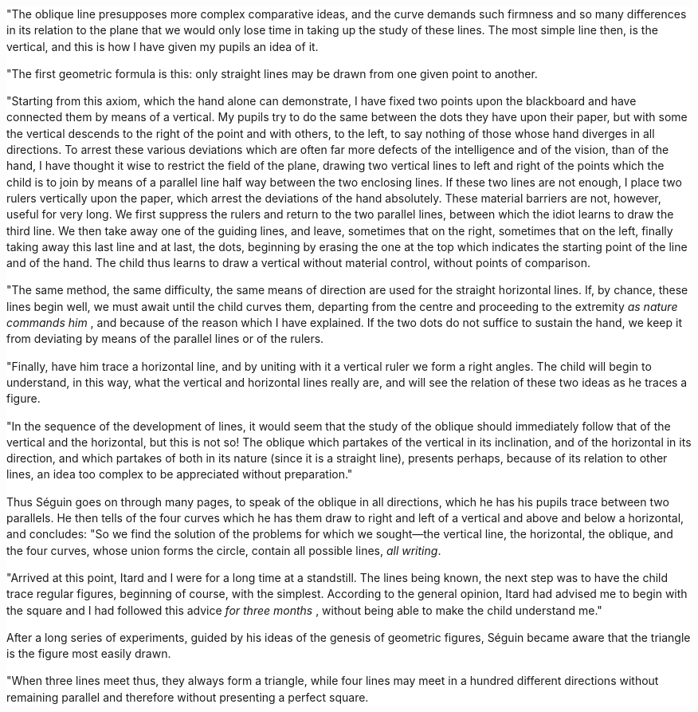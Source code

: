 "The oblique line presupposes more complex comparative ideas, and the curve demands such firmness and so many differences in its relation to the plane that we would only lose time in taking up the study of these lines. The most simple line then, is the vertical, and this is how I have given my pupils an idea of it.

"The first geometric formula is this: only straight lines may be drawn from one given point to another.

"Starting from this axiom, which the hand alone can demonstrate, I have fixed two points upon the blackboard and have connected them by means of a vertical. My pupils try to do the same between the dots they have upon their paper, but with some the vertical descends to the right of the point and with others, to the left, to say nothing of those whose hand diverges in all directions. To arrest these various deviations which are often far more defects of the intelligence and of the vision, than of the hand, I have thought it wise to restrict the field of the plane, drawing two vertical lines to left and right of the points which the child is to join by means of a parallel line half way between the two enclosing lines. If these two lines are not enough, I place two rulers vertically upon the paper, which arrest the deviations of the hand absolutely. These material barriers are not, however, useful for very long. We first suppress the rulers and return to the two parallel lines, between which the idiot learns to draw the third line. We then take away one of the guiding lines, and leave, sometimes that on the right, sometimes that on the left, finally taking away this last line and at last, the dots, beginning by erasing the one at the top which indicates the starting point of the line and of the hand. The child thus learns to draw a vertical without material control, without points of comparison.

"The same method, the same difficulty, the same means of direction are used for the straight horizontal lines. If, by chance, these lines begin well, we must await until the child curves them, departing from the centre and proceeding to the extremity _as nature commands him_ , and because of the reason which I have explained. If the two dots do not suffice to sustain the hand, we keep it from deviating by means of the parallel lines or of the rulers.

"Finally, have him trace a horizontal line, and by uniting with it a vertical ruler we form a right angles. The child will begin to understand, in this way, what the vertical and horizontal lines really are, and will see the relation of these two ideas as he traces a figure.

"In the sequence of the development of lines, it would seem that the study of the oblique should immediately follow that of the vertical and the horizontal, but this is not so! The oblique which partakes of the vertical in its inclination, and of the horizontal in its direction, and which partakes of both in its nature (since it is a straight line), presents perhaps, because of its relation to other lines, an idea too complex to be appreciated without preparation."

Thus Séguin goes on through many pages, to speak of the oblique in all directions, which he has his pupils trace between two parallels. He then tells of the four curves which he has them draw to right and left of a vertical and above and below a horizontal, and concludes: "So we find the solution of the problems for which we sought—the vertical line, the horizontal, the oblique, and the four curves, whose union forms the circle, contain all possible lines, _all writing_.

"Arrived at this point, Itard and I were for a long time at a standstill. The lines being known, the next step was to have the child trace regular figures, beginning of course, with the simplest. According to the general opinion, Itard had advised me to begin with the square and I had followed this advice _for three months_ , without being able to make the child understand me."

After a long series of experiments, guided by his ideas of the genesis of geometric figures, Séguin became aware that the triangle is the figure most easily drawn.

"When three lines meet thus, they always form a triangle, while four lines may meet in a hundred different directions without remaining parallel and therefore without presenting a perfect square.
